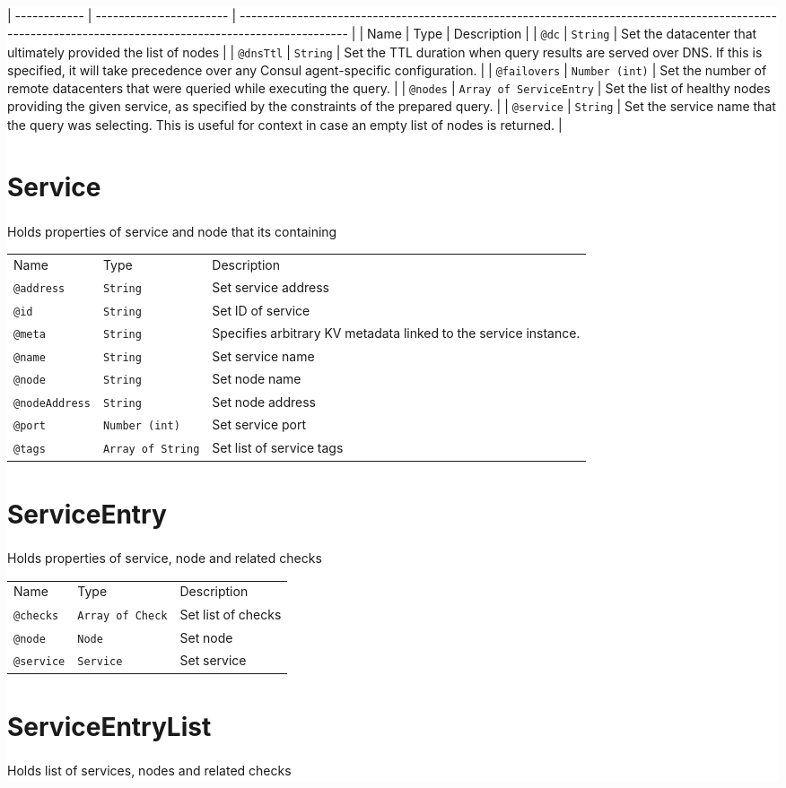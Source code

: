 | ------------ | ----------------------- | -------------------------------------------------------------------------------------------------------------------------------------------------------- |
| Name         | Type                    | Description                                                                                                                                              |
| `@dc`        | `String`                | Set the datacenter that ultimately provided the list of nodes                                                                                            |
| `@dnsTtl`    | `String`                | Set the TTL duration when query results are served over DNS. If this is specified, it will take precedence over any Consul agent-specific configuration. |
| `@failovers` | `Number (int)`          | Set the number of remote datacenters that were queried while executing the query.                                                                        |
| `@nodes`     | `Array of ServiceEntry` | Set the list of healthy nodes providing the given service, as specified by the constraints of the prepared query.                                        |
| `@service`   | `String`                | Set the service name that the query was selecting. This is useful for context in case an empty list of nodes is returned.                                |

# Service

Holds properties of service and node that its containing

|                |                   |                                                                 |
| -------------- | ----------------- | --------------------------------------------------------------- |
| Name           | Type              | Description                                                     |
| `@address`     | `String`          | Set service address                                             |
| `@id`          | `String`          | Set ID of service                                               |
| `@meta`        | `String`          | Specifies arbitrary KV metadata linked to the service instance. |
| `@name`        | `String`          | Set service name                                                |
| `@node`        | `String`          | Set node name                                                   |
| `@nodeAddress` | `String`          | Set node address                                                |
| `@port`        | `Number (int)`    | Set service port                                                |
| `@tags`        | `Array of String` | Set list of service tags                                        |

# ServiceEntry

Holds properties of service, node and related checks

|            |                  |                    |
| ---------- | ---------------- | ------------------ |
| Name       | Type             | Description        |
| `@checks`  | `Array of Check` | Set list of checks |
| `@node`    | `Node`           | Set node           |
| `@service` | `Service`        | Set service        |

# ServiceEntryList

Holds list of services, nodes and related checks
